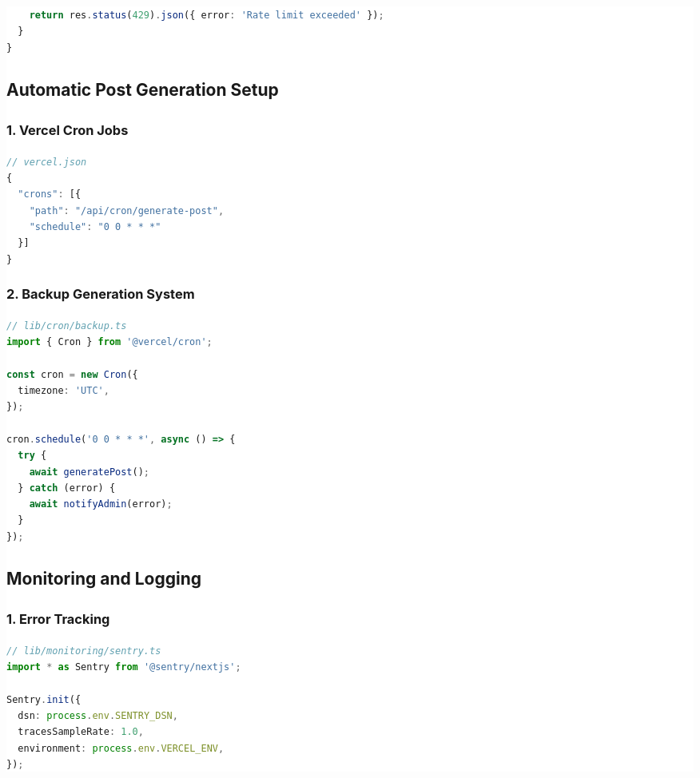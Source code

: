 ```typescript
    return res.status(429).json({ error: 'Rate limit exceeded' });
  }
}
```

## Automatic Post Generation Setup

### 1. Vercel Cron Jobs

```typescript
// vercel.json
{
  "crons": [{
    "path": "/api/cron/generate-post",
    "schedule": "0 0 * * *"
  }]
}
```

### 2. Backup Generation System

```typescript
// lib/cron/backup.ts
import { Cron } from '@vercel/cron';

const cron = new Cron({
  timezone: 'UTC',
});

cron.schedule('0 0 * * *', async () => {
  try {
    await generatePost();
  } catch (error) {
    await notifyAdmin(error);
  }
});
```

## Monitoring and Logging

### 1. Error Tracking

```typescript
// lib/monitoring/sentry.ts
import * as Sentry from '@sentry/nextjs';

Sentry.init({
  dsn: process.env.SENTRY_DSN,
  tracesSampleRate: 1.0,
  environment: process.env.VERCEL_ENV,
});
```
